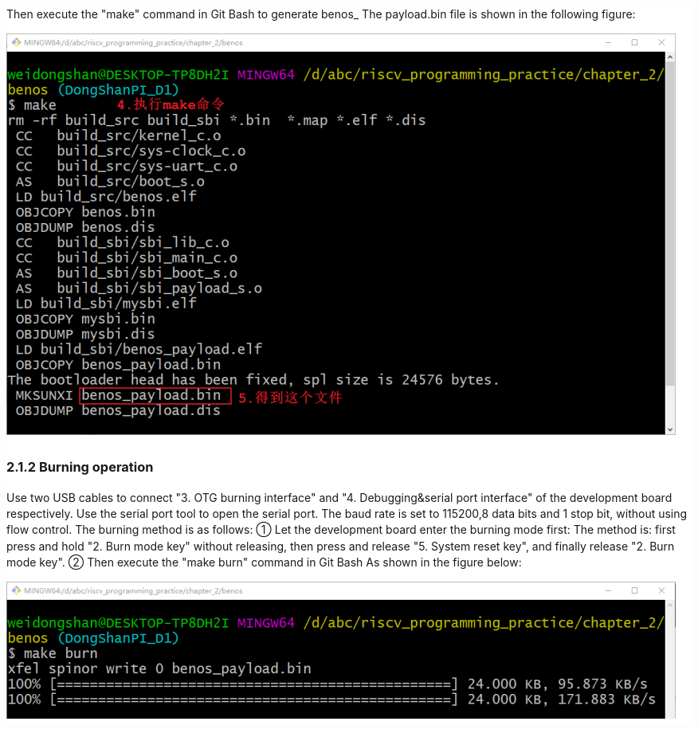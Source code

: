Then execute the "make" command in Git Bash to generate benos_ The payload.bin file is shown in the following figure:

![](pic/D1s_pic_20.png)



### 2.1.2 Burning operation

Use two USB cables to connect "3. OTG burning interface" and "4. Debugging&serial port interface" of the development board respectively. Use the serial port tool to open the serial port. The baud rate is set to 115200,8 data bits and 1 stop bit, without using flow control.
The burning method is as follows:
① Let the development board enter the burning mode first:
The method is: first press and hold "2. Burn mode key" without releasing, then press and release "5. System reset key", and finally release "2. Burn mode key".
② Then execute the "make burn" command in Git Bash
As shown in the figure below:

![](pic/D1s_pic_21.png)
